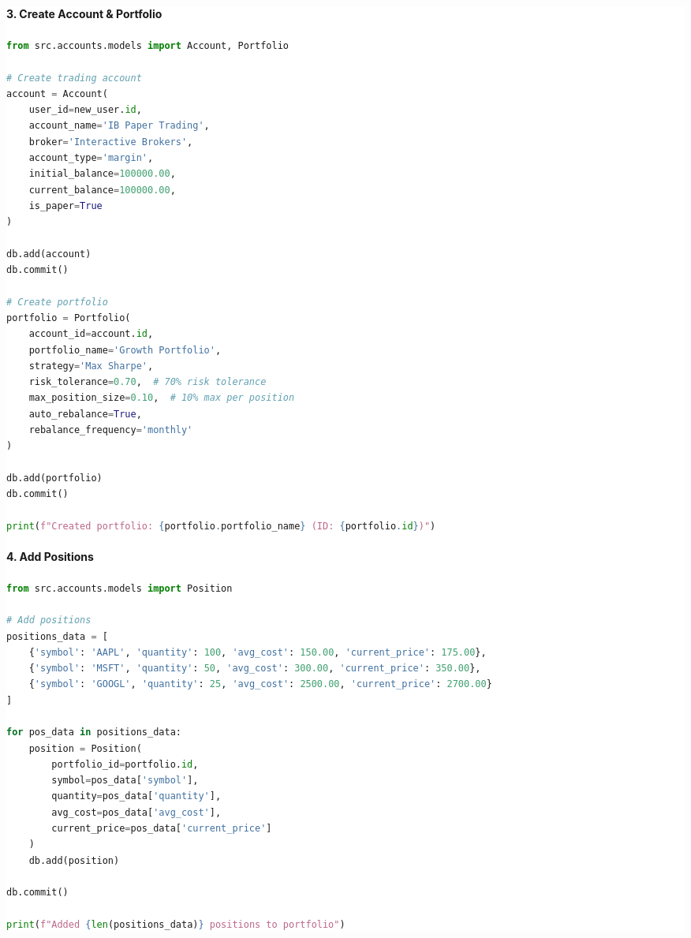 #### 3. Create Account & Portfolio

```python
from src.accounts.models import Account, Portfolio

# Create trading account
account = Account(
    user_id=new_user.id,
    account_name='IB Paper Trading',
    broker='Interactive Brokers',
    account_type='margin',
    initial_balance=100000.00,
    current_balance=100000.00,
    is_paper=True
)

db.add(account)
db.commit()

# Create portfolio
portfolio = Portfolio(
    account_id=account.id,
    portfolio_name='Growth Portfolio',
    strategy='Max Sharpe',
    risk_tolerance=0.70,  # 70% risk tolerance
    max_position_size=0.10,  # 10% max per position
    auto_rebalance=True,
    rebalance_frequency='monthly'
)

db.add(portfolio)
db.commit()

print(f"Created portfolio: {portfolio.portfolio_name} (ID: {portfolio.id})")
```

#### 4. Add Positions

```python
from src.accounts.models import Position

# Add positions
positions_data = [
    {'symbol': 'AAPL', 'quantity': 100, 'avg_cost': 150.00, 'current_price': 175.00},
    {'symbol': 'MSFT', 'quantity': 50, 'avg_cost': 300.00, 'current_price': 350.00},
    {'symbol': 'GOOGL', 'quantity': 25, 'avg_cost': 2500.00, 'current_price': 2700.00}
]

for pos_data in positions_data:
    position = Position(
        portfolio_id=portfolio.id,
        symbol=pos_data['symbol'],
        quantity=pos_data['quantity'],
        avg_cost=pos_data['avg_cost'],
        current_price=pos_data['current_price']
    )
    db.add(position)

db.commit()

print(f"Added {len(positions_data)} positions to portfolio")
```
